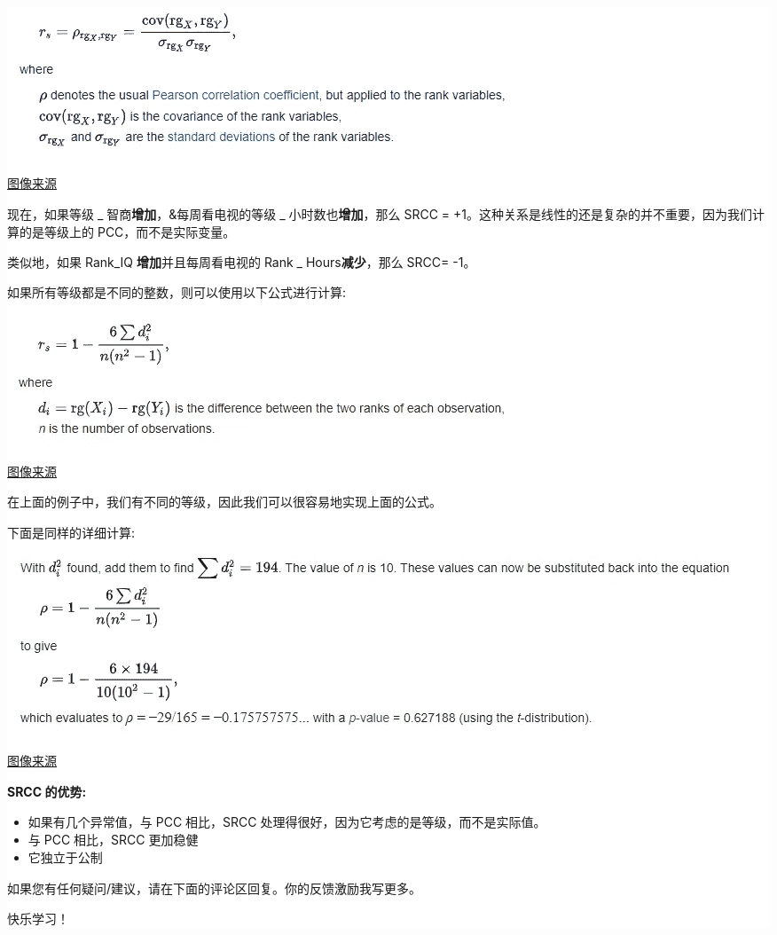 ![](img/2b57d5a70fee9a74b2b0ce45353fae9c.png)

[图像来源](https://en.wikipedia.org/wiki/Spearman%27s_rank_correlation_coefficient)

现在，如果等级 _ 智商**增加**，&每周看电视的等级 _ 小时数也**增加**，那么 SRCC = +1。这种关系是线性的还是复杂的并不重要，因为我们计算的是等级上的 PCC，而不是实际变量。

类似地，如果 Rank_IQ **增加**并且每周看电视的 Rank _ Hours**减少**，那么 SRCC= -1。

如果所有等级都是不同的整数，则可以使用以下公式进行计算:

![](img/647dd9d2855c7717660eab1034a5f010.png)

[图像来源](https://en.wikipedia.org/wiki/Spearman%27s_rank_correlation_coefficient)

在上面的例子中，我们有不同的等级，因此我们可以很容易地实现上面的公式。

下面是同样的详细计算:

![](img/27ce8dd4d534b8d31e146de2085c0fe6.png)

[图像来源](https://en.wikipedia.org/wiki/Spearman%27s_rank_correlation_coefficient)

**SRCC 的优势:**

*   如果有几个异常值，与 PCC 相比，SRCC 处理得很好，因为它考虑的是等级，而不是实际值。
*   与 PCC 相比，SRCC 更加稳健
*   它独立于公制

如果您有任何疑问/建议，请在下面的评论区回复。你的反馈激励我写更多。

快乐学习！